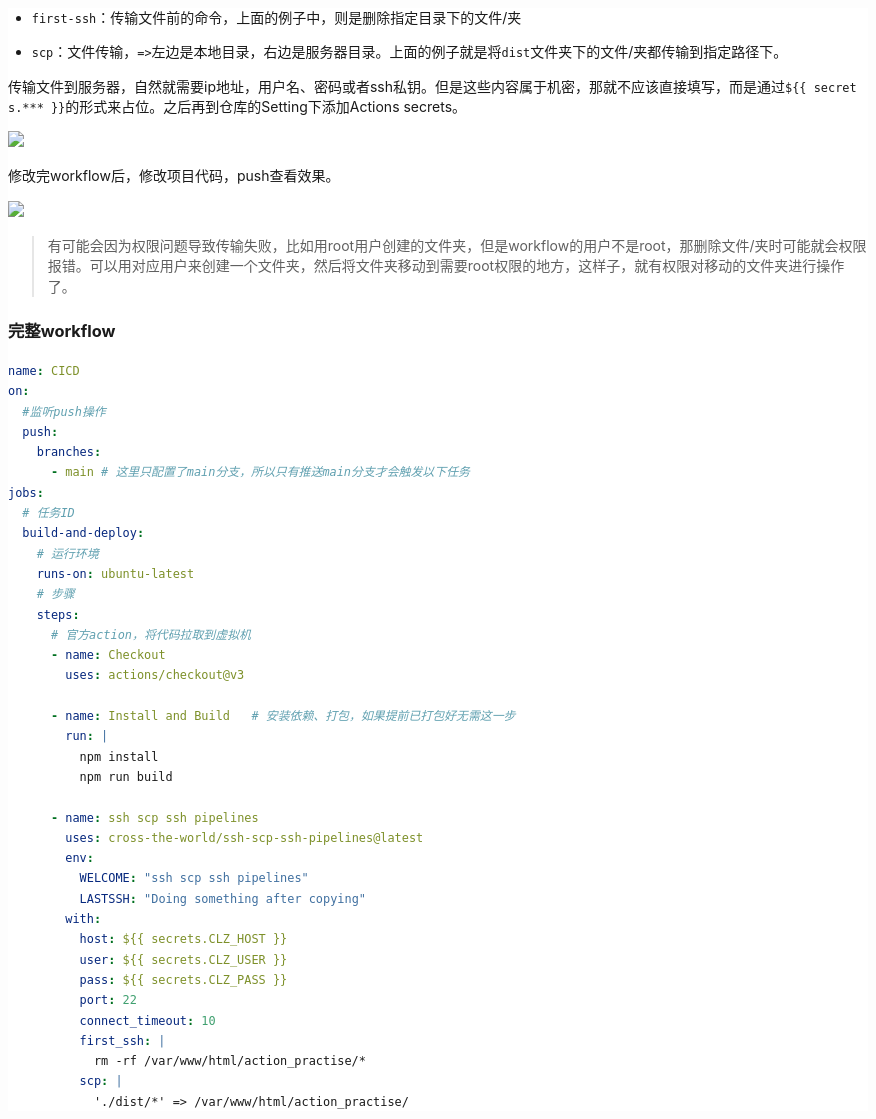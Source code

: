- `first-ssh`：传输文件前的命令，上面的例子中，则是删除指定目录下的文件/夹

- `scp`：文件传输，`=>`左边是本地目录，右边是服务器目录。上面的例子就是将`dist`文件夹下的文件/夹都传输到指定路径下。

传输文件到服务器，自然就需要ip地址，用户名、密码或者ssh私钥。但是这些内容属于机密，那就不应该直接填写，而是通过`${{ secrets.*** }}`的形式来占位。之后再到仓库的Setting下添加Actions secrets。

![](https://www.clzczh.top/CLZ_img/images/202303291903574.png)

修改完workflow后，修改项目代码，push查看效果。

![](https://www.clzczh.top/CLZ_img/images/202303291906636.png)

> 有可能会因为权限问题导致传输失败，比如用root用户创建的文件夹，但是workflow的用户不是root，那删除文件/夹时可能就会权限报错。可以用对应用户来创建一个文件夹，然后将文件夹移动到需要root权限的地方，这样子，就有权限对移动的文件夹进行操作了。

### 完整workflow

```yml
name: CICD
on:
  #监听push操作
  push:
    branches:
      - main # 这里只配置了main分支，所以只有推送main分支才会触发以下任务
jobs:
  # 任务ID
  build-and-deploy:
    # 运行环境
    runs-on: ubuntu-latest
    # 步骤
    steps:
      # 官方action，将代码拉取到虚拟机
      - name: Checkout  ️ 
        uses: actions/checkout@v3

      - name: Install and Build   # 安装依赖、打包，如果提前已打包好无需这一步
        run: |
          npm install
          npm run build

      - name: ssh scp ssh pipelines
        uses: cross-the-world/ssh-scp-ssh-pipelines@latest
        env:
          WELCOME: "ssh scp ssh pipelines"
          LASTSSH: "Doing something after copying"
        with:
          host: ${{ secrets.CLZ_HOST }}
          user: ${{ secrets.CLZ_USER }}
          pass: ${{ secrets.CLZ_PASS }}
          port: 22
          connect_timeout: 10
          first_ssh: |
            rm -rf /var/www/html/action_practise/*
          scp: |
            './dist/*' => /var/www/html/action_practise/
```
